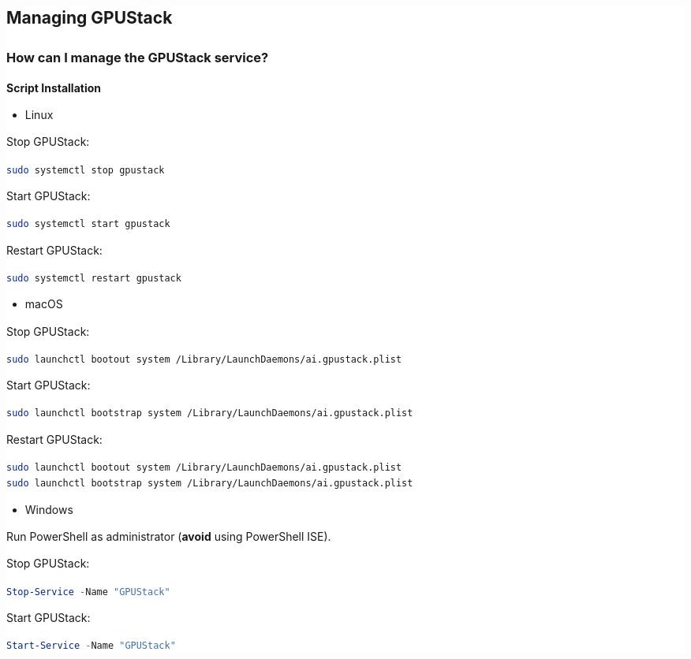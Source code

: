 ## Managing GPUStack

### How can I manage the GPUStack service?

**Script Installation**

- Linux

Stop GPUStack:

```bash
sudo systemctl stop gpustack
```

Start GPUStack:

```bash
sudo systemctl start gpustack
```

Restart GPUStack:

```bash
sudo systemctl restart gpustack
```

- macOS

Stop GPUStack:

```bash
sudo launchctl bootout system /Library/LaunchDaemons/ai.gpustack.plist
```

Start GPUStack:

```bash
sudo launchctl bootstrap system /Library/LaunchDaemons/ai.gpustack.plist
```

Restart GPUStack:

```bash
sudo launchctl bootout system /Library/LaunchDaemons/ai.gpustack.plist
sudo launchctl bootstrap system /Library/LaunchDaemons/ai.gpustack.plist
```

- Windows

Run PowerShell as administrator (**avoid** using PowerShell ISE).

Stop GPUStack:

```powershell
Stop-Service -Name "GPUStack"
```

Start GPUStack:

```powershell
Start-Service -Name "GPUStack"
```
